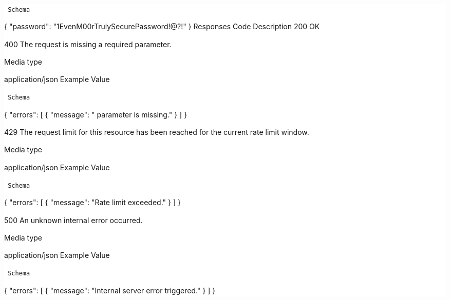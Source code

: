 
     Schema
{
  "password": "1EvenM00rTrulySecurePassword!@?!"
}
Responses
Code  Description
200 
OK


400 
The request is missing a required parameter.

Media type

application/json
Example Value


     Schema
{
  "errors": [
    {
      "message": "<named> parameter is missing."
    }
  ]
}

429 
The request limit for this resource has been reached for the current rate limit window.

Media type

application/json
Example Value


     Schema
{
  "errors": [
    {
      "message": "Rate limit exceeded."
    }
  ]
}

500 
An unknown internal error occurred.

Media type

application/json
Example Value


     Schema
{
  "errors": [
    {
      "message": "Internal server error triggered."
    }
  ]
}

